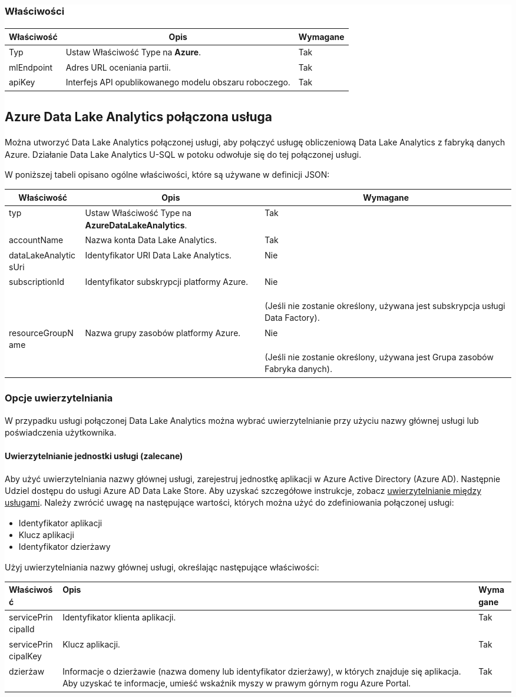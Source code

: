 ### <a name="properties"></a>Właściwości
| Właściwość   | Opis                              | Wymagane |
| ---------- | ---------------------------------------- | -------- |
| Typ       | Ustaw Właściwość Type na **Azure**. | Tak      |
| mlEndpoint | Adres URL oceniania partii.                   | Tak      |
| apiKey     | Interfejs API opublikowanego modelu obszaru roboczego.     | Tak      |

## <a name="azure-data-lake-analytics-linked-service"></a>Azure Data Lake Analytics połączona usługa
Można utworzyć Data Lake Analytics połączonej usługi, aby połączyć usługę obliczeniową Data Lake Analytics z fabryką danych Azure. Działanie Data Lake Analytics U-SQL w potoku odwołuje się do tej połączonej usługi. 

W poniższej tabeli opisano ogólne właściwości, które są używane w definicji JSON:

| Właściwość                 | Opis                              | Wymagane                                 |
| ------------------------ | ---------------------------------------- | ---------------------------------------- |
| typ                 | Ustaw Właściwość Type na **AzureDataLakeAnalytics**. | Tak                                      |
| accountName          | Nazwa konta Data Lake Analytics.  | Tak                                      |
| dataLakeAnalyticsUri | Identyfikator URI Data Lake Analytics.           | Nie                                       |
| subscriptionId       | Identyfikator subskrypcji platformy Azure.                    | Nie<br /><br />(Jeśli nie zostanie określony, używana jest subskrypcja usługi Data Factory). |
| resourceGroupName    | Nazwa grupy zasobów platformy Azure.                | Nie<br /><br /> (Jeśli nie zostanie określony, używana jest Grupa zasobów Fabryka danych). |

### <a name="authentication-options"></a>Opcje uwierzytelniania
W przypadku usługi połączonej Data Lake Analytics można wybrać uwierzytelnianie przy użyciu nazwy głównej usługi lub poświadczenia użytkownika.

#### <a name="service-principal-authentication-recommended"></a>Uwierzytelnianie jednostki usługi (zalecane)
Aby użyć uwierzytelniania nazwy głównej usługi, zarejestruj jednostkę aplikacji w Azure Active Directory (Azure AD). Następnie Udziel dostępu do usługi Azure AD Data Lake Store. Aby uzyskać szczegółowe instrukcje, zobacz [uwierzytelnianie między usługami](../../data-lake-store/data-lake-store-service-to-service-authenticate-using-active-directory.md). Należy zwrócić uwagę na następujące wartości, których można użyć do zdefiniowania połączonej usługi:
* Identyfikator aplikacji
* Klucz aplikacji 
* Identyfikator dzierżawy

Użyj uwierzytelniania nazwy głównej usługi, określając następujące właściwości:

| Właściwość                | Opis                              | Wymagane |
| :---------------------- | :--------------------------------------- | :------- |
| servicePrincipalId  | Identyfikator klienta aplikacji.     | Tak      |
| servicePrincipalKey | Klucz aplikacji.           | Tak      |
| dzierżaw              | Informacje o dzierżawie (nazwa domeny lub identyfikator dzierżawy), w których znajduje się aplikacja. Aby uzyskać te informacje, umieść wskaźnik myszy w prawym górnym rogu Azure Portal. | Tak      |
